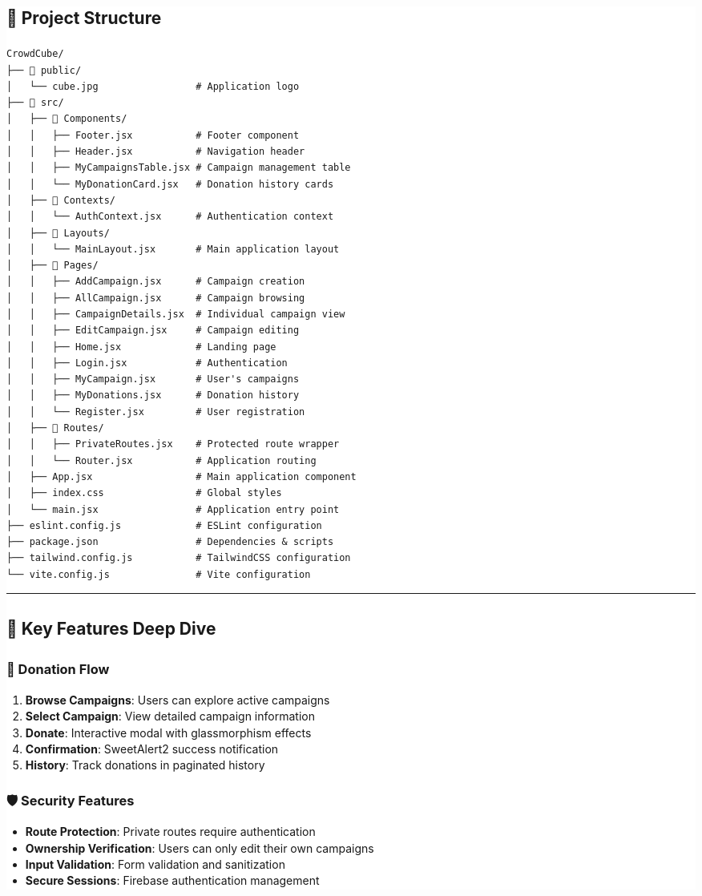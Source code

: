 
## 📁 Project Structure

```
CrowdCube/
├── 📁 public/
│   └── cube.jpg                 # Application logo
├── 📁 src/
│   ├── 📁 Components/
│   │   ├── Footer.jsx           # Footer component
│   │   ├── Header.jsx           # Navigation header
│   │   ├── MyCampaignsTable.jsx # Campaign management table
│   │   └── MyDonationCard.jsx   # Donation history cards
│   ├── 📁 Contexts/
│   │   └── AuthContext.jsx      # Authentication context
│   ├── 📁 Layouts/
│   │   └── MainLayout.jsx       # Main application layout
│   ├── 📁 Pages/
│   │   ├── AddCampaign.jsx      # Campaign creation
│   │   ├── AllCampaign.jsx      # Campaign browsing
│   │   ├── CampaignDetails.jsx  # Individual campaign view
│   │   ├── EditCampaign.jsx     # Campaign editing
│   │   ├── Home.jsx             # Landing page
│   │   ├── Login.jsx            # Authentication
│   │   ├── MyCampaign.jsx       # User's campaigns
│   │   ├── MyDonations.jsx      # Donation history
│   │   └── Register.jsx         # User registration
│   ├── 📁 Routes/
│   │   ├── PrivateRoutes.jsx    # Protected route wrapper
│   │   └── Router.jsx           # Application routing
│   ├── App.jsx                  # Main application component
│   ├── index.css                # Global styles
│   └── main.jsx                 # Application entry point
├── eslint.config.js             # ESLint configuration
├── package.json                 # Dependencies & scripts
├── tailwind.config.js           # TailwindCSS configuration
└── vite.config.js               # Vite configuration
```

---

## 🎯 Key Features Deep Dive

### 🔄 Donation Flow
1. **Browse Campaigns**: Users can explore active campaigns
2. **Select Campaign**: View detailed campaign information
3. **Donate**: Interactive modal with glassmorphism effects
4. **Confirmation**: SweetAlert2 success notification
5. **History**: Track donations in paginated history

### 🛡️ Security Features
- **Route Protection**: Private routes require authentication
- **Ownership Verification**: Users can only edit their own campaigns
- **Input Validation**: Form validation and sanitization
- **Secure Sessions**: Firebase authentication management
